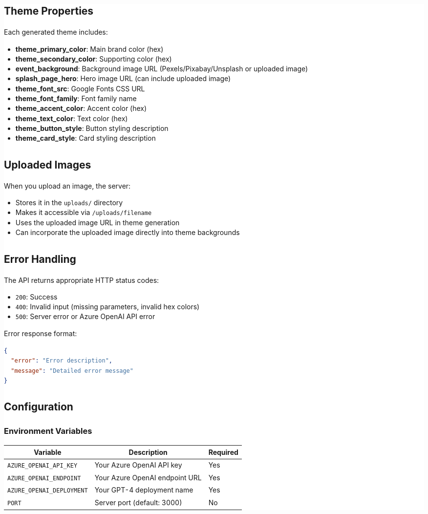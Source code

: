 ## Theme Properties

Each generated theme includes:

- **theme_primary_color**: Main brand color (hex)
- **theme_secondary_color**: Supporting color (hex)
- **event_background**: Background image URL (Pexels/Pixabay/Unsplash or uploaded image)
- **splash_page_hero**: Hero image URL (can include uploaded image)
- **theme_font_src**: Google Fonts CSS URL
- **theme_font_family**: Font family name
- **theme_accent_color**: Accent color (hex)
- **theme_text_color**: Text color (hex)
- **theme_button_style**: Button styling description
- **theme_card_style**: Card styling description

## Uploaded Images

When you upload an image, the server:
- Stores it in the `uploads/` directory
- Makes it accessible via `/uploads/filename`
- Uses the uploaded image URL in theme generation
- Can incorporate the uploaded image directly into theme backgrounds

## Error Handling

The API returns appropriate HTTP status codes:

- `200`: Success
- `400`: Invalid input (missing parameters, invalid hex colors)
- `500`: Server error or Azure OpenAI API error

Error response format:
```json
{
  "error": "Error description",
  "message": "Detailed error message"
}
```

## Configuration

### Environment Variables

| Variable | Description | Required |
|----------|-------------|----------|
| `AZURE_OPENAI_API_KEY` | Your Azure OpenAI API key | Yes |
| `AZURE_OPENAI_ENDPOINT` | Your Azure OpenAI endpoint URL | Yes |
| `AZURE_OPENAI_DEPLOYMENT` | Your GPT-4 deployment name | Yes |
| `PORT` | Server port (default: 3000) | No |
